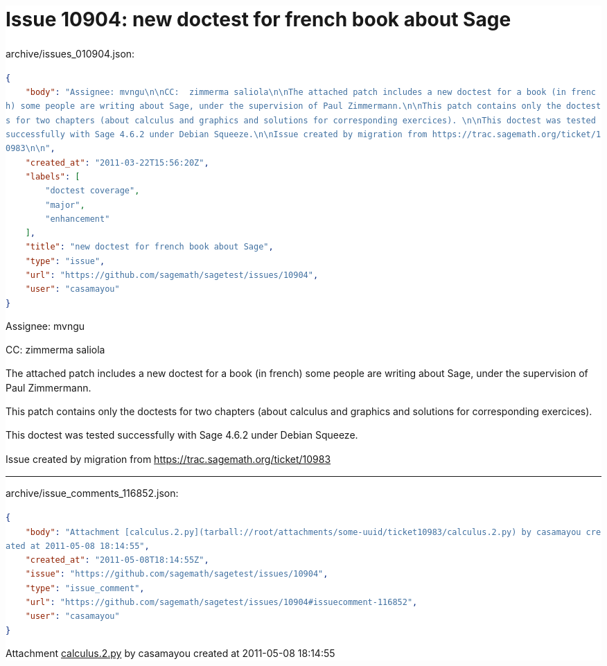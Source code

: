 # Issue 10904: new doctest for french book about Sage

archive/issues_010904.json:
```json
{
    "body": "Assignee: mvngu\n\nCC:  zimmerma saliola\n\nThe attached patch includes a new doctest for a book (in french) some people are writing about Sage, under the supervision of Paul Zimmermann.\n\nThis patch contains only the doctests for two chapters (about calculus and graphics and solutions for corresponding exercices). \n\nThis doctest was tested successfully with Sage 4.6.2 under Debian Squeeze.\n\nIssue created by migration from https://trac.sagemath.org/ticket/10983\n\n",
    "created_at": "2011-03-22T15:56:20Z",
    "labels": [
        "doctest coverage",
        "major",
        "enhancement"
    ],
    "title": "new doctest for french book about Sage",
    "type": "issue",
    "url": "https://github.com/sagemath/sagetest/issues/10904",
    "user": "casamayou"
}
```
Assignee: mvngu

CC:  zimmerma saliola

The attached patch includes a new doctest for a book (in french) some people are writing about Sage, under the supervision of Paul Zimmermann.

This patch contains only the doctests for two chapters (about calculus and graphics and solutions for corresponding exercices). 

This doctest was tested successfully with Sage 4.6.2 under Debian Squeeze.

Issue created by migration from https://trac.sagemath.org/ticket/10983





---

archive/issue_comments_116852.json:
```json
{
    "body": "Attachment [calculus.2.py](tarball://root/attachments/some-uuid/ticket10983/calculus.2.py) by casamayou created at 2011-05-08 18:14:55",
    "created_at": "2011-05-08T18:14:55Z",
    "issue": "https://github.com/sagemath/sagetest/issues/10904",
    "type": "issue_comment",
    "url": "https://github.com/sagemath/sagetest/issues/10904#issuecomment-116852",
    "user": "casamayou"
}
```

Attachment [calculus.2.py](tarball://root/attachments/some-uuid/ticket10983/calculus.2.py) by casamayou created at 2011-05-08 18:14:55
